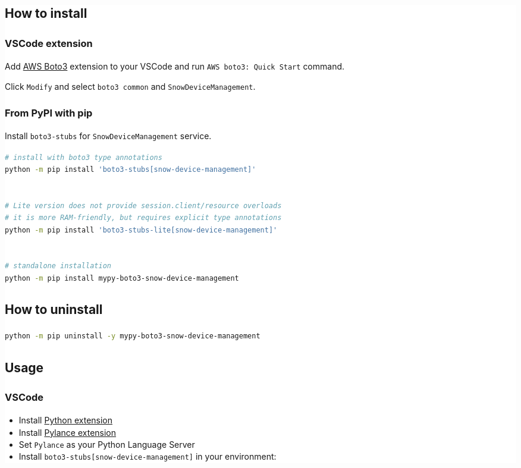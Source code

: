 <a id="how-to-install"></a>

## How to install

<a id="vscode-extension"></a>

### VSCode extension

Add
[AWS Boto3](https://marketplace.visualstudio.com/items?itemName=Boto3typed.boto3-ide)
extension to your VSCode and run `AWS boto3: Quick Start` command.

Click `Modify` and select `boto3 common` and `SnowDeviceManagement`.

<a id="from-pypi-with-pip"></a>

### From PyPI with pip

Install `boto3-stubs` for `SnowDeviceManagement` service.

```bash
# install with boto3 type annotations
python -m pip install 'boto3-stubs[snow-device-management]'


# Lite version does not provide session.client/resource overloads
# it is more RAM-friendly, but requires explicit type annotations
python -m pip install 'boto3-stubs-lite[snow-device-management]'


# standalone installation
python -m pip install mypy-boto3-snow-device-management
```

<a id="how-to-uninstall"></a>

## How to uninstall

```bash
python -m pip uninstall -y mypy-boto3-snow-device-management
```

<a id="usage"></a>

## Usage

<a id="vscode"></a>

### VSCode

- Install
  [Python extension](https://marketplace.visualstudio.com/items?itemName=ms-python.python)
- Install
  [Pylance extension](https://marketplace.visualstudio.com/items?itemName=ms-python.vscode-pylance)
- Set `Pylance` as your Python Language Server
- Install `boto3-stubs[snow-device-management]` in your environment:
